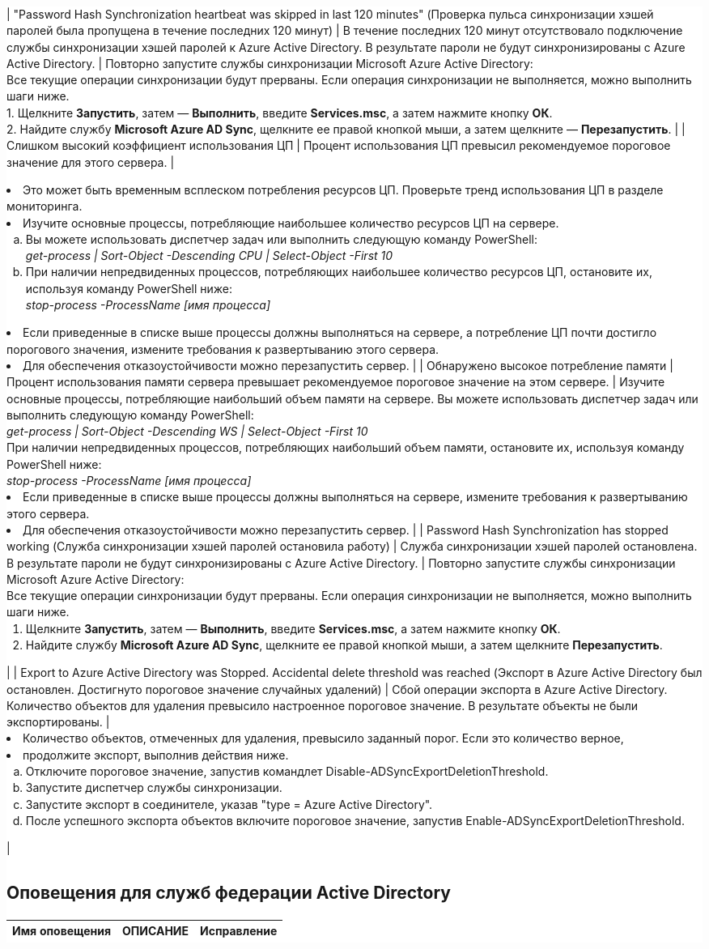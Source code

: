 | "Password Hash Synchronization heartbeat was skipped in last 120 minutes" (Проверка пульса синхронизации хэшей паролей была пропущена в течение последних 120 минут) | В течение последних 120 минут отсутствовало подключение службы синхронизации хэшей паролей к Azure Active Directory. В результате пароли не будут синхронизированы с Azure Active Directory. | Повторно запустите службы синхронизации Microsoft Azure Active Directory:</b><br> Все текущие операции синхронизации будут прерваны. Если операция синхронизации не выполняется, можно выполнить шаги ниже.<br> 1. Щелкните <b>Запустить</b>, затем — <b>Выполнить</b>, введите <b>Services.msc</b>, а затем нажмите кнопку <b>ОК</b>.<br> 2. Найдите службу <b>Microsoft Azure AD Sync</b>, щелкните ее правой кнопкой мыши, а затем щелкните — <b>Перезапустить</b>. | 
| Слишком высокий коэффициент использования ЦП | Процент использования ЦП превысил рекомендуемое пороговое значение для этого сервера. | <li>Это может быть временным всплеском потребления ресурсов ЦП. Проверьте тренд использования ЦП в разделе мониторинга.</li><li>Изучите основные процессы, потребляющие наибольшее количество ресурсов ЦП на сервере.<ol type="a"><li>Вы можете использовать диспетчер задач или выполнить следующую команду PowerShell: <br> <i>get-process \| Sort-Object -Descending CPU \| Select-Object -First 10</i></li><li>При наличии непредвиденных процессов, потребляющих наибольшее количество ресурсов ЦП, остановите их, используя команду PowerShell ниже: <br> <i>stop-process -ProcessName [имя процесса]</i></li></li></ol><li>Если приведенные в списке выше процессы должны выполняться на сервере, а потребление ЦП почти достигло порогового значения, измените требования к развертыванию этого сервера.</li><li>Для обеспечения отказоустойчивости можно перезапустить сервер. |
| Обнаружено высокое потребление памяти | Процент использования памяти сервера превышает рекомендуемое пороговое значение на этом сервере. | Изучите основные процессы, потребляющие наибольший объем памяти на сервере. Вы можете использовать диспетчер задач или выполнить следующую команду PowerShell:<br> <i>get-process \| Sort-Object -Descending WS \| Select-Object -First 10</i> </br> При наличии непредвиденных процессов, потребляющих наибольший объем памяти, остановите их, используя команду PowerShell ниже:<br><i>stop-process -ProcessName [имя процесса] </i></li><li> Если приведенные в списке выше процессы должны выполняться на сервере, измените требования к развертыванию этого сервера.</li><li>Для обеспечения отказоустойчивости можно перезапустить сервер. | 
| Password Hash Synchronization has stopped working (Служба синхронизации хэшей паролей остановила работу) | Служба синхронизации хэшей паролей остановлена. В результате пароли не будут синхронизированы с Azure Active Directory. | Повторно запустите службы синхронизации Microsoft Azure Active Directory: <br /> Все текущие операции синхронизации будут прерваны. Если операция синхронизации не выполняется, можно выполнить шаги ниже. <br /> <ol> <li>Щелкните <b>Запустить</b>, затем — <b>Выполнить</b>, введите <b>Services.msc</b>, а затем нажмите кнопку <b>ОК</b>.</li> <li>Найдите службу <b>Microsoft Azure AD Sync</b>, щелкните ее правой кнопкой мыши, а затем щелкните <b>Перезапустить</b>.</li> </ol> </p>  | 
| Export to Azure Active Directory was Stopped. Accidental delete threshold was reached (Экспорт в Azure Active Directory был остановлен. Достигнуто пороговое значение случайных удалений) | Сбой операции экспорта в Azure Active Directory. Количество объектов для удаления превысило настроенное пороговое значение. В результате объекты не были экспортированы. | <li> Количество объектов, отмеченных для удаления, превысило заданный порог. Если это количество верное,</li> <li> продолжите экспорт, выполнив действия ниже. <ol type="a"> <li>Отключите пороговое значение, запустив командлет Disable-ADSyncExportDeletionThreshold.</li> <li>Запустите диспетчер службы синхронизации.</li> <li>Запустите экспорт в соединителе, указав "type = Azure Active Directory".</li> <li>После успешного экспорта объектов включите пороговое значение, запустив Enable-ADSyncExportDeletionThreshold.</li> </ol> </li> |

## <a name="alerts-for-active-directory-federation-services"></a>Оповещения для служб федерации Active Directory
| Имя оповещения | ОПИСАНИЕ | Исправление |
| --- | --- | ----- |